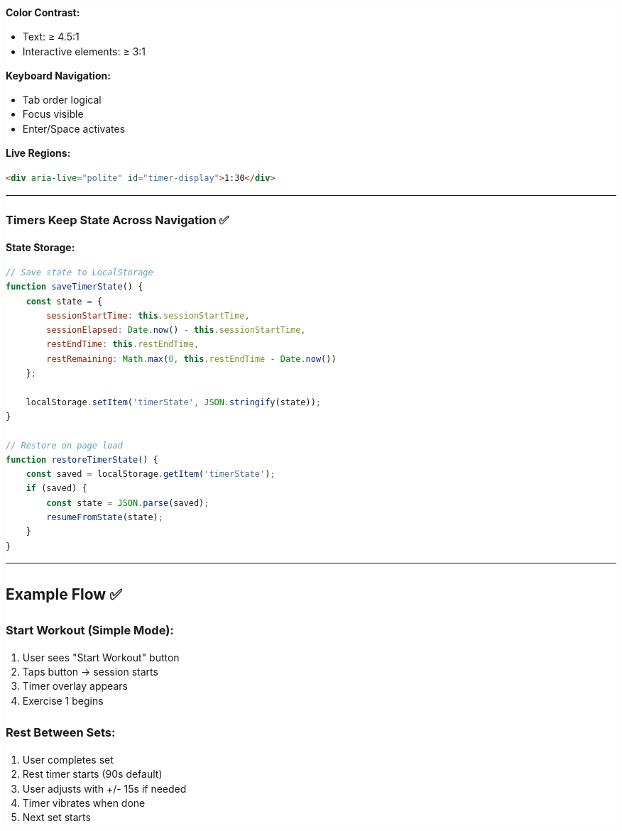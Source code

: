 **Color Contrast:**
- Text: ≥ 4.5:1
- Interactive elements: ≥ 3:1

**Keyboard Navigation:**
- Tab order logical
- Focus visible
- Enter/Space activates

**Live Regions:**
```html
<div aria-live="polite" id="timer-display">1:30</div>
```

---

### **Timers Keep State Across Navigation** ✅

**State Storage:**
```javascript
// Save state to LocalStorage
function saveTimerState() {
    const state = {
        sessionStartTime: this.sessionStartTime,
        sessionElapsed: Date.now() - this.sessionStartTime,
        restEndTime: this.restEndTime,
        restRemaining: Math.max(0, this.restEndTime - Date.now())
    };
    
    localStorage.setItem('timerState', JSON.stringify(state));
}

// Restore on page load
function restoreTimerState() {
    const saved = localStorage.getItem('timerState');
    if (saved) {
        const state = JSON.parse(saved);
        resumeFromState(state);
    }
}
```

---

## **Example Flow** ✅

### **Start Workout (Simple Mode):**
1. User sees "Start Workout" button
2. Taps button → session starts
3. Timer overlay appears
4. Exercise 1 begins

### **Rest Between Sets:**
1. User completes set
2. Rest timer starts (90s default)
3. User adjusts with +/- 15s if needed
4. Timer vibrates when done
5. Next set starts
